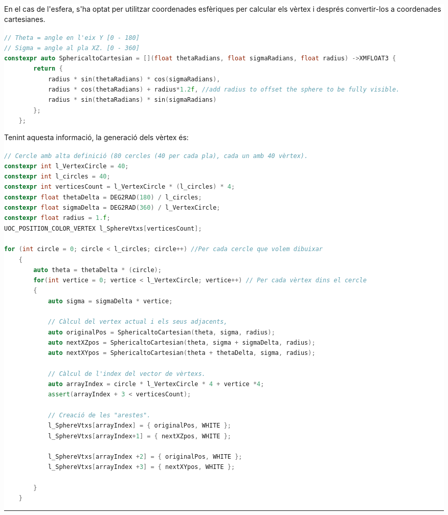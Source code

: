 

En el cas de l'esfera, s'ha optat per utilitzar coordenades esfèriques per calcular els vèrtex i després convertir-los a coordenades cartesianes.

```c++
// Theta = angle en l'eix Y [0 - 180]
// Sigma = angle al pla XZ. [0 - 360]
constexpr auto SphericaltoCartesian = [](float thetaRadians, float sigmaRadians, float radius) ->XMFLOAT3 {
		return {
			radius * sin(thetaRadians) * cos(sigmaRadians),
			radius * cos(thetaRadians) + radius*1.2f, //add radius to offset the sphere to be fully visible.
			radius * sin(thetaRadians) * sin(sigmaRadians)
		};
	};
```

Tenint aquesta informació, la generació dels vèrtex és: 
```c++
// Cercle amb alta definició (80 cercles (40 per cada pla), cada un amb 40 vèrtex).
constexpr int l_VertexCircle = 40;
constexpr int l_circles = 40;
constexpr int verticesCount = l_VertexCircle * (l_circles) * 4;
constexpr float thetaDelta = DEG2RAD(180) / l_circles;
constexpr float sigmaDelta = DEG2RAD(360) / l_VertexCircle;
constexpr float radius = 1.f;
UOC_POSITION_COLOR_VERTEX l_SphereVtxs[verticesCount];

for (int circle = 0; circle < l_circles; circle++) //Per cada cercle que volem dibuixar
	{
		auto theta = thetaDelta * (circle);
		for(int vertice = 0; vertice < l_VertexCircle; vertice++) // Per cada vèrtex dins el cercle
		{
			auto sigma = sigmaDelta * vertice;
			
            // Càlcul del vertex actual i els seus adjacents,
			auto originalPos = SphericaltoCartesian(theta, sigma, radius);
			auto nextXZpos = SphericaltoCartesian(theta, sigma + sigmaDelta, radius);
			auto nextXYpos = SphericaltoCartesian(theta + thetaDelta, sigma, radius);

			// Càlcul de l'index del vector de vèrtexs.
			auto arrayIndex = circle * l_VertexCircle * 4 + vertice *4;
			assert(arrayIndex + 3 < verticesCount);
			
            // Creació de les "arestes".
			l_SphereVtxs[arrayIndex] = { originalPos, WHITE };
			l_SphereVtxs[arrayIndex+1] = { nextXZpos, WHITE };

			l_SphereVtxs[arrayIndex +2] = { originalPos, WHITE };
			l_SphereVtxs[arrayIndex +3] = { nextXYpos, WHITE };

		}
	}
```

---